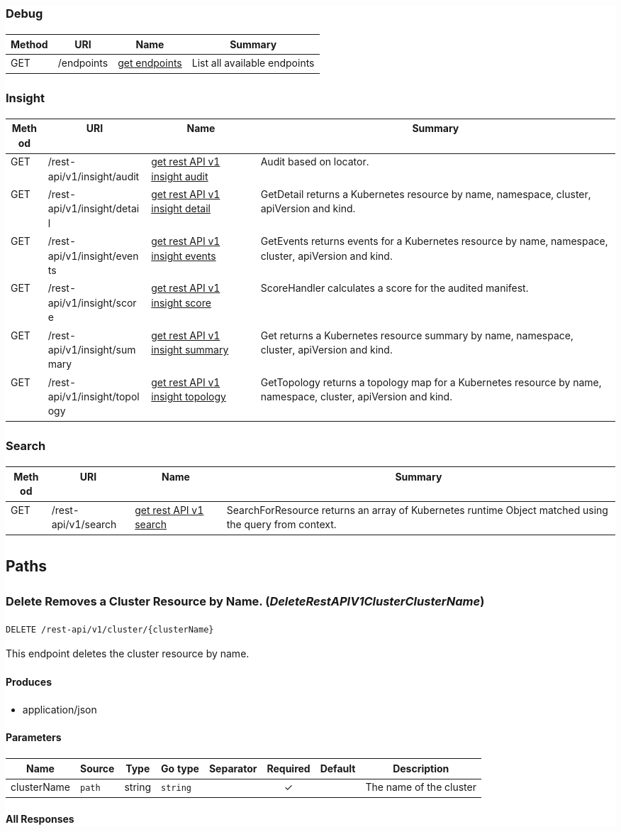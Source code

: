 ### Debug

| Method  | URI     | Name   | Summary |
|---------|---------|--------|---------|
| GET | /endpoints | [get endpoints](#get-endpoints) | List all available endpoints |

### Insight

| Method  | URI     | Name   | Summary |
|---------|---------|--------|---------|
| GET | /rest-api/v1/insight/audit | [get rest API v1 insight audit](#get-rest-api-v1-insight-audit) | Audit based on locator. |
| GET | /rest-api/v1/insight/detail | [get rest API v1 insight detail](#get-rest-api-v1-insight-detail) | GetDetail returns a Kubernetes resource by name, namespace, cluster, apiVersion and kind. |
| GET | /rest-api/v1/insight/events | [get rest API v1 insight events](#get-rest-api-v1-insight-events) | GetEvents returns events for a Kubernetes resource by name, namespace, cluster, apiVersion and kind. |
| GET | /rest-api/v1/insight/score | [get rest API v1 insight score](#get-rest-api-v1-insight-score) | ScoreHandler calculates a score for the audited manifest. |
| GET | /rest-api/v1/insight/summary | [get rest API v1 insight summary](#get-rest-api-v1-insight-summary) | Get returns a Kubernetes resource summary by name, namespace, cluster, apiVersion and kind. |
| GET | /rest-api/v1/insight/topology | [get rest API v1 insight topology](#get-rest-api-v1-insight-topology) | GetTopology returns a topology map for a Kubernetes resource by name, namespace, cluster, apiVersion and kind. |

### Search

| Method  | URI     | Name   | Summary |
|---------|---------|--------|---------|
| GET | /rest-api/v1/search | [get rest API v1 search](#get-rest-api-v1-search) | SearchForResource returns an array of Kubernetes runtime Object matched using the query from context. |

## Paths

### <span id="delete-rest-api-v1-cluster-cluster-name"></span> Delete Removes a Cluster Resource by Name. (*DeleteRestAPIV1ClusterClusterName*)

```
DELETE /rest-api/v1/cluster/{clusterName}
```

This endpoint deletes the cluster resource by name.

#### Produces

  * application/json

#### Parameters

| Name | Source | Type | Go type | Separator | Required | Default | Description |
|------|--------|------|---------|-----------| :------: |---------|-------------|
| clusterName | `path` | string | `string` |  | ✓ |  | The name of the cluster |

#### All Responses
